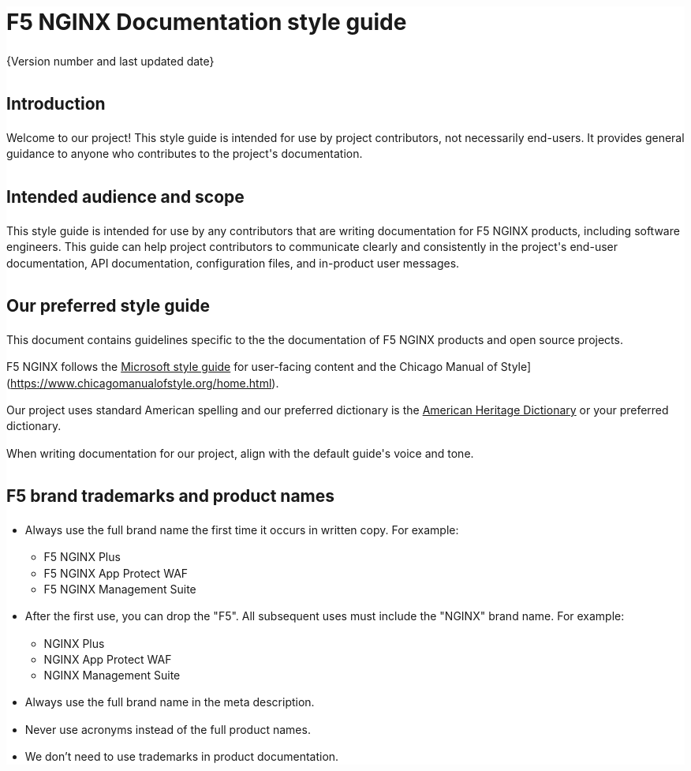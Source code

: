 
# F5 NGINX Documentation style guide

{Version number and last updated date}

## Introduction

Welcome to our project! This style guide is intended for use by project
contributors, not necessarily end-users. It provides general guidance to anyone
who contributes to the project's documentation.

## Intended audience and scope

This style guide is intended for use by any contributors that are writing
documentation for F5 NGINX products, including software engineers. This guide
can help project contributors to communicate clearly and consistently in the project's end-user documentation, API documentation, configuration files, and in-product user messages.

## Our preferred style guide

This document contains guidelines specific to the the documentation of F5 NGINX products and open source projects. 

F5 NGINX follows the [Microsoft style guide](https://learn.microsoft.com/en-us/style-guide/welcome/)
for user-facing content and the Chicago Manual of Style](https://www.chicagomanualofstyle.org/home.html).


Our project uses standard American spelling and our preferred dictionary is the
[American Heritage Dictionary](https://ahdictionary.com/) or your preferred
dictionary.

When writing documentation for our project, align with the default guide's
voice and tone.

## F5 brand trademarks and product names

- Always use the full brand name the first time it occurs in written copy. For example:
    
  - F5 NGINX Plus 
  - F5 NGINX App Protect WAF
  - F5 NGINX Management Suite

- After the first use, you can drop the "F5". All subsequent uses must include the "NGINX" brand name. For example:

  - NGINX Plus
  - NGINX App Protect WAF
  - NGINX Management Suite
    
- Always use the full brand name in the meta description.
- Never use acronyms instead of the full product names.     
- We don’t need to use trademarks in product documentation.
